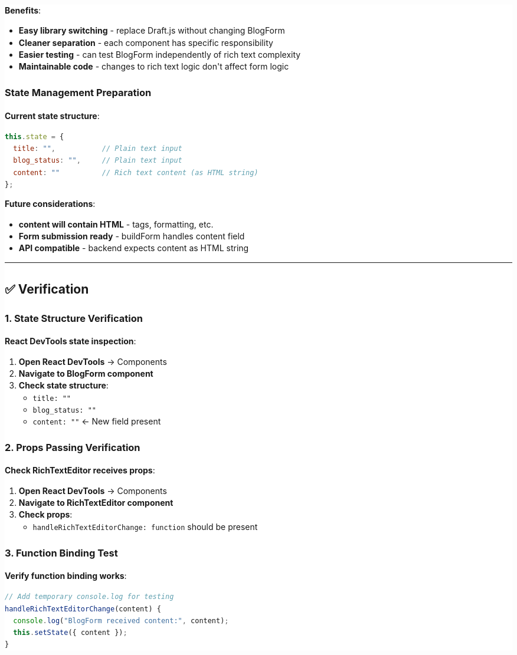 **Benefits**:

- **Easy library switching** - replace Draft.js without changing BlogForm
- **Cleaner separation** - each component has specific responsibility
- **Easier testing** - can test BlogForm independently of rich text complexity
- **Maintainable code** - changes to rich text logic don't affect form logic

### State Management Preparation

**Current state structure**:

```javascript
this.state = {
  title: "",           // Plain text input
  blog_status: "",     // Plain text input  
  content: ""          // Rich text content (as HTML string)
};
```

**Future considerations**:

- **content will contain HTML** - tags, formatting, etc.
- **Form submission ready** - buildForm handles content field
- **API compatible** - backend expects content as HTML string

---

## ✅ Verification

### 1. State Structure Verification

**React DevTools state inspection**:

1. **Open React DevTools** → Components
2. **Navigate to BlogForm component**
3. **Check state structure**:
   - `title: ""`
   - `blog_status: ""`
   - `content: ""` ← New field present

### 2. Props Passing Verification

**Check RichTextEditor receives props**:

1. **Open React DevTools** → Components
2. **Navigate to RichTextEditor component**
3. **Check props**:
   - `handleRichTextEditorChange: function` should be present

### 3. Function Binding Test

**Verify function binding works**:

```javascript
// Add temporary console.log for testing
handleRichTextEditorChange(content) {
  console.log("BlogForm received content:", content);
  this.setState({ content });
}
```
